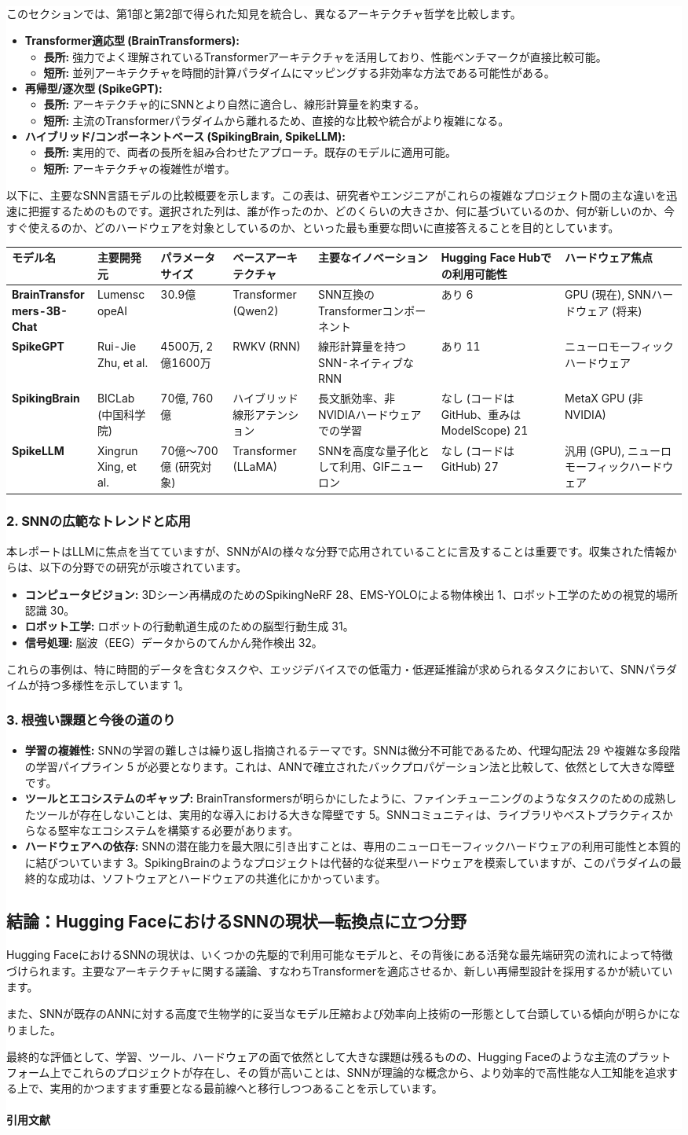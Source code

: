 このセクションでは、第1部と第2部で得られた知見を統合し、異なるアーキテクチャ哲学を比較します。

* **Transformer適応型 (BrainTransformers):**  
  * **長所:** 強力でよく理解されているTransformerアーキテクチャを活用しており、性能ベンチマークが直接比較可能。  
  * **短所:** 並列アーキテクチャを時間的計算パラダイムにマッピングする非効率な方法である可能性がある。  
* **再帰型/逐次型 (SpikeGPT):**  
  * **長所:** アーキテクチャ的にSNNとより自然に適合し、線形計算量を約束する。  
  * **短所:** 主流のTransformerパラダイムから離れるため、直接的な比較や統合がより複雑になる。  
* **ハイブリッド/コンポーネントベース (SpikingBrain, SpikeLLM):**  
  * **長所:** 実用的で、両者の長所を組み合わせたアプローチ。既存のモデルに適用可能。  
  * **短所:** アーキテクチャの複雑性が増す。

以下に、主要なSNN言語モデルの比較概要を示します。この表は、研究者やエンジニアがこれらの複雑なプロジェクト間の主な違いを迅速に把握するためのものです。選択された列は、誰が作ったのか、どのくらいの大きさか、何に基づいているのか、何が新しいのか、今すぐ使えるのか、どのハードウェアを対象としているのか、といった最も重要な問いに直接答えることを目的としています。

| モデル名 | 主要開発元 | パラメータサイズ | ベースアーキテクチャ | 主要なイノベーション | Hugging Face Hubでの利用可能性 | ハードウェア焦点 |
| :---- | :---- | :---- | :---- | :---- | :---- | :---- |
| **BrainTransformers-3B-Chat** | LumenscopeAI | 30.9億 | Transformer (Qwen2) | SNN互換のTransformerコンポーネント | あり 6 | GPU (現在), SNNハードウェア (将来) |
| **SpikeGPT** | Rui-Jie Zhu, et al. | 4500万, 2億1600万 | RWKV (RNN) | 線形計算量を持つSNN-ネイティブなRNN | あり 11 | ニューロモーフィックハードウェア |
| **SpikingBrain** | BICLab (中国科学院) | 70億, 760億 | ハイブリッド線形アテンション | 長文脈効率、非NVIDIAハードウェアでの学習 | なし (コードはGitHub、重みはModelScope) 21 | MetaX GPU (非NVIDIA) |
| **SpikeLLM** | Xingrun Xing, et al. | 70億～700億 (研究対象) | Transformer (LLaMA) | SNNを高度な量子化として利用、GIFニューロン | なし (コードはGitHub) 27 | 汎用 (GPU), ニューロモーフィックハードウェア |

### **2\. SNNの広範なトレンドと応用**

本レポートはLLMに焦点を当てていますが、SNNがAIの様々な分野で応用されていることに言及することは重要です。収集された情報からは、以下の分野での研究が示唆されています。

* **コンピュータビジョン:** 3Dシーン再構成のためのSpikingNeRF 28、EMS-YOLOによる物体検出 1、ロボット工学のための視覚的場所認識 30。  
* **ロボット工学:** ロボットの行動軌道生成のための脳型行動生成 31。  
* **信号処理:** 脳波（EEG）データからのてんかん発作検出 32。

これらの事例は、特に時間的データを含むタスクや、エッジデバイスでの低電力・低遅延推論が求められるタスクにおいて、SNNパラダイムが持つ多様性を示しています 1。

### **3\. 根強い課題と今後の道のり**

* **学習の複雑性:** SNNの学習の難しさは繰り返し指摘されるテーマです。SNNは微分不可能であるため、代理勾配法 29 や複雑な多段階の学習パイプライン 5 が必要となります。これは、ANNで確立されたバックプロパゲーション法と比較して、依然として大きな障壁です。  
* **ツールとエコシステムのギャップ:** BrainTransformersが明らかにしたように、ファインチューニングのようなタスクのための成熟したツールが存在しないことは、実用的な導入における大きな障壁です 5。SNNコミュニティは、ライブラリやベストプラクティスからなる堅牢なエコシステムを構築する必要があります。  
* **ハードウェアへの依存:** SNNの潜在能力を最大限に引き出すことは、専用のニューロモーフィックハードウェアの利用可能性と本質的に結びついています 3。SpikingBrainのようなプロジェクトは代替的な従来型ハードウェアを模索していますが、このパラダイムの最終的な成功は、ソフトウェアとハードウェアの共進化にかかっています。

## **結論：Hugging FaceにおけるSNNの現状—転換点に立つ分野**

Hugging FaceにおけるSNNの現状は、いくつかの先駆的で利用可能なモデルと、その背後にある活発な最先端研究の流れによって特徴づけられます。主要なアーキテクチャに関する議論、すなわちTransformerを適応させるか、新しい再帰型設計を採用するかが続いています。

また、SNNが既存のANNに対する高度で生物学的に妥当なモデル圧縮および効率向上技術の一形態として台頭している傾向が明らかになりました。

最終的な評価として、学習、ツール、ハードウェアの面で依然として大きな課題は残るものの、Hugging Faceのような主流のプラットフォーム上でこれらのプロジェクトが存在し、その質が高いことは、SNNが理論的な概念から、より効率的で高性能な人工知能を追求する上で、実用的かつますます重要となる最前線へと移行しつつあることを示しています。

#### **引用文献**
